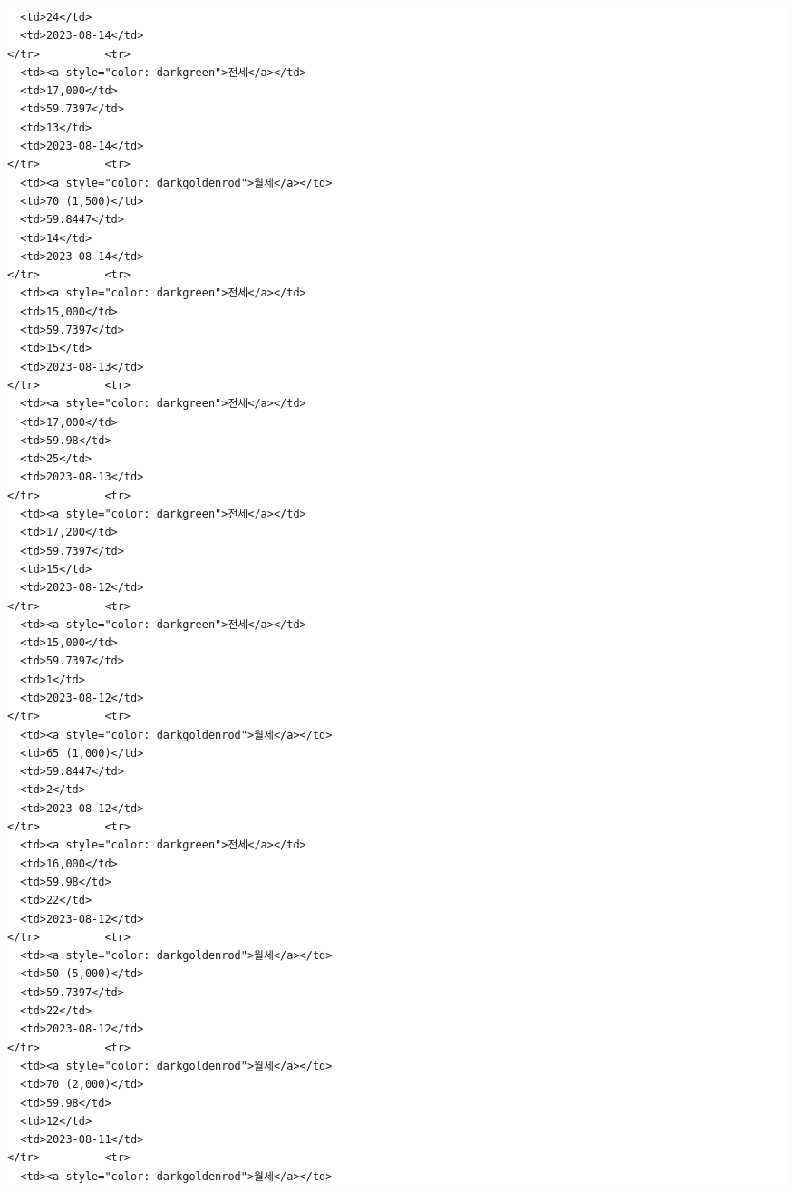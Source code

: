       <td>24</td>
      <td>2023-08-14</td>
    </tr>          <tr>
      <td><a style="color: darkgreen">전세</a></td>
      <td>17,000</td>
      <td>59.7397</td>
      <td>13</td>
      <td>2023-08-14</td>
    </tr>          <tr>
      <td><a style="color: darkgoldenrod">월세</a></td>
      <td>70 (1,500)</td>
      <td>59.8447</td>
      <td>14</td>
      <td>2023-08-14</td>
    </tr>          <tr>
      <td><a style="color: darkgreen">전세</a></td>
      <td>15,000</td>
      <td>59.7397</td>
      <td>15</td>
      <td>2023-08-13</td>
    </tr>          <tr>
      <td><a style="color: darkgreen">전세</a></td>
      <td>17,000</td>
      <td>59.98</td>
      <td>25</td>
      <td>2023-08-13</td>
    </tr>          <tr>
      <td><a style="color: darkgreen">전세</a></td>
      <td>17,200</td>
      <td>59.7397</td>
      <td>15</td>
      <td>2023-08-12</td>
    </tr>          <tr>
      <td><a style="color: darkgreen">전세</a></td>
      <td>15,000</td>
      <td>59.7397</td>
      <td>1</td>
      <td>2023-08-12</td>
    </tr>          <tr>
      <td><a style="color: darkgoldenrod">월세</a></td>
      <td>65 (1,000)</td>
      <td>59.8447</td>
      <td>2</td>
      <td>2023-08-12</td>
    </tr>          <tr>
      <td><a style="color: darkgreen">전세</a></td>
      <td>16,000</td>
      <td>59.98</td>
      <td>22</td>
      <td>2023-08-12</td>
    </tr>          <tr>
      <td><a style="color: darkgoldenrod">월세</a></td>
      <td>50 (5,000)</td>
      <td>59.7397</td>
      <td>22</td>
      <td>2023-08-12</td>
    </tr>          <tr>
      <td><a style="color: darkgoldenrod">월세</a></td>
      <td>70 (2,000)</td>
      <td>59.98</td>
      <td>12</td>
      <td>2023-08-11</td>
    </tr>          <tr>
      <td><a style="color: darkgoldenrod">월세</a></td>
